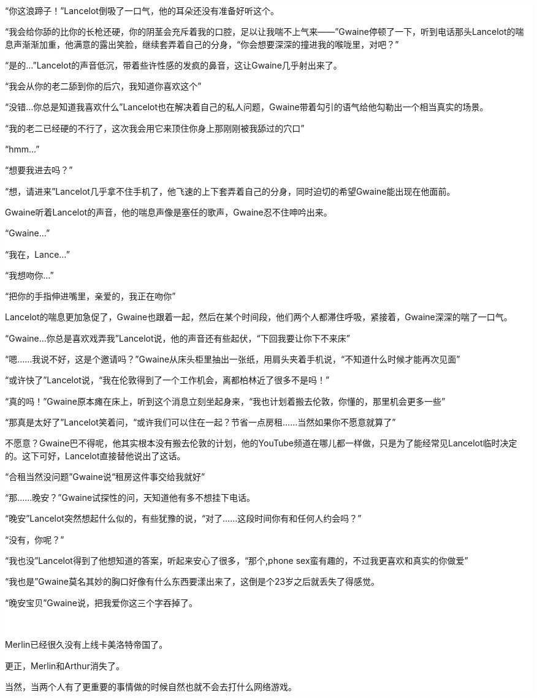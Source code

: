 “你这浪蹄子！”Lancelot倒吸了一口气，他的耳朵还没有准备好听这个。

“我会给你舔的比你的长枪还硬，你的阴茎会充斥着我的口腔，足以让我喘不上气来——”Gwaine停顿了一下，听到电话那头Lancelot的喘息声渐渐加重，他满意的露出笑脸，继续套弄着自己的分身，“你会想要深深的撞进我的喉咙里，对吧？”

“是的…”Lancelot的声音低沉，带着些许性感的发疯的鼻音，这让Gwaine几乎射出来了。

“我会从你的老二舔到你的后穴，我知道你喜欢这个”

“没错…你总是知道我喜欢什么”Lancelot也在解决着自己的私人问题，Gwaine带着勾引的语气给他勾勒出一个相当真实的场景。

“我的老二已经硬的不行了，这次我会用它来顶住你身上那刚刚被我舔过的穴口”

“hmm…”

“想要我进去吗？”

“想，请进来”Lancelot几乎拿不住手机了，他飞速的上下套弄着自己的分身，同时迫切的希望Gwaine能出现在他面前。

Gwaine听着Lancelot的声音，他的喘息声像是塞任的歌声，Gwaine忍不住呻吟出来。

“Gwaine…”

“我在，Lance…”

“我想吻你…”

“把你的手指伸进嘴里，亲爱的，我正在吻你”

Lancelot的喘息更加急促了，Gwaine也跟着一起，然后在某个时间段，他们两个人都滞住呼吸，紧接着，Gwaine深深的喘了一口气。

“Gwaine…你总是喜欢戏弄我”Lancelot说，他的声音还有些起伏，“下回我要让你下不来床”

“嗯……我说不好，这是个邀请吗？”Gwaine从床头柜里抽出一张纸，用肩头夹着手机说，“不知道什么时候才能再次见面”

“或许快了”Lancelot说，“我在伦敦得到了一个工作机会，离都柏林近了很多不是吗！”

“真的吗！”Gwaine原本瘫在床上，听到这个消息立刻坐起身来，“我也计划着搬去伦敦，你懂的，那里机会更多一些”

“那真是太好了”Lancelot笑着问，“或许我们可以住在一起？节省一点房租……当然如果你不愿意就算了”

不愿意？Gwaine巴不得呢，他其实根本没有搬去伦敦的计划，他的YouTube频道在哪儿都一样做，只是为了能经常见Lancelot临时决定的。这下可好，Lancelot直接替他说出了这话。

“合租当然没问题”Gwaine说“租房这件事交给我就好”

“那……晚安？”Gwaine试探性的问，天知道他有多不想挂下电话。

“晚安”Lancelot突然想起什么似的，有些犹豫的说，“对了……这段时间你有和任何人约会吗？”

“没有，你呢？”

“我也没”Lancelot得到了他想知道的答案，听起来安心了很多，“那个,phone sex蛮有趣的，不过我更喜欢和真实的你做爱”

“我也是”Gwaine莫名其妙的胸口好像有什么东西要漾出来了，这倒是个23岁之后就丢失了得感觉。

“晚安宝贝”Gwaine说，把我爱你这三个字吞掉了。

<br>

Merlin已经很久没有上线卡美洛特帝国了。

更正，Merlin和Arthur消失了。

当然，当两个人有了更重要的事情做的时候自然也就不会去打什么网络游戏。
